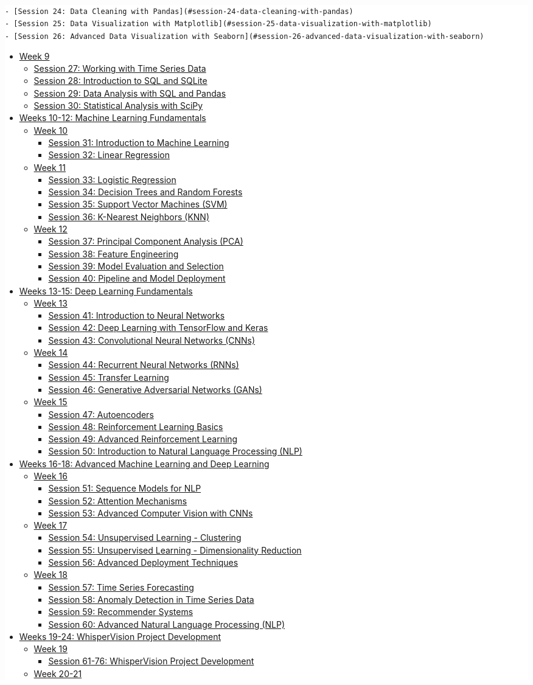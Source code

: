     - [Session 24: Data Cleaning with Pandas](#session-24-data-cleaning-with-pandas)
    - [Session 25: Data Visualization with Matplotlib](#session-25-data-visualization-with-matplotlib)
    - [Session 26: Advanced Data Visualization with Seaborn](#session-26-advanced-data-visualization-with-seaborn)
  - [Week 9](#week-9)
    - [Session 27: Working with Time Series Data](#session-27-working-with-time-series-data)
    - [Session 28: Introduction to SQL and SQLite](#session-28-introduction-to-sql-and-sqlite)
    - [Session 29: Data Analysis with SQL and Pandas](#session-29-data-analysis-with-sql-and-pandas)
    - [Session 30: Statistical Analysis with SciPy](#session-30-statistical-analysis-with-scipy)
- [Weeks 10-12: Machine Learning Fundamentals](#weeks-10-12-machine-learning-fundamentals)
  - [Week 10](#week-10)
    - [Session 31: Introduction to Machine Learning](#session-31-introduction-to-machine-learning)
    - [Session 32: Linear Regression](#session-32-linear-regression)
  - [Week 11](#week-11)
    - [Session 33: Logistic Regression](#session-33-logistic-regression)
    - [Session 34: Decision Trees and Random Forests](#session-34-decision-trees-and-random-forests)
    - [Session 35: Support Vector Machines (SVM)](#session-35-support-vector-machines-svm)
    - [Session 36: K-Nearest Neighbors (KNN)](#session-36-k-nearest-neighbors-knn)
  - [Week 12](#week-12)
    - [Session 37: Principal Component Analysis (PCA)](#session-37-principal-component-analysis-pca)
    - [Session 38: Feature Engineering](#session-38-feature-engineering)
    - [Session 39: Model Evaluation and Selection](#session-39-model-evaluation-and-selection)
    - [Session 40: Pipeline and Model Deployment](#session-40-pipeline-and-model-deployment)
- [Weeks 13-15: Deep Learning Fundamentals](#weeks-13-15-deep-learning-fundamentals)
  - [Week 13](#week-13)
    - [Session 41: Introduction to Neural Networks](#session-41-introduction-to-neural-networks)
    - [Session 42: Deep Learning with TensorFlow and Keras](#session-42-deep-learning-with-tensorflow-and-keras)
    - [Session 43: Convolutional Neural Networks (CNNs)](#session-43-convolutional-neural-networks-cnns)
  - [Week 14](#week-14)
    - [Session 44: Recurrent Neural Networks (RNNs)](#session-44-recurrent-neural-networks-rnns)
    - [Session 45: Transfer Learning](#session-45-transfer-learning)
    - [Session 46: Generative Adversarial Networks (GANs)](#session-46-generative-adversarial-networks-gans)
  - [Week 15](#week-15)
    - [Session 47: Autoencoders](#session-47-autoencoders)
    - [Session 48: Reinforcement Learning Basics](#session-48-reinforcement-learning-basics)
    - [Session 49: Advanced Reinforcement Learning](#session-49-advanced-reinforcement-learning)
    - [Session 50: Introduction to Natural Language Processing (NLP)](#session-50-introduction-to-natural-language-processing-nlp)
- [Weeks 16-18: Advanced Machine Learning and Deep Learning](#weeks-16-18-advanced-machine-learning-and-deep-learning)
  - [Week 16](#week-16)
    - [Session 51: Sequence Models for NLP](#session-51-sequence-models-for-nlp)
    - [Session 52: Attention Mechanisms](#session-52-attention-mechanisms)
    - [Session 53: Advanced Computer Vision with CNNs](#session-53-advanced-computer-vision-with-cnns)
  - [Week 17](#week-17)
    - [Session 54: Unsupervised Learning - Clustering](#session-54-unsupervised-learning---clustering)
    - [Session 55: Unsupervised Learning - Dimensionality Reduction](#session-55-unsupervised-learning---dimensionality-reduction)
    - [Session 56: Advanced Deployment Techniques](#session-56-advanced-deployment-techniques)
  - [Week 18](#week-18)
    - [Session 57: Time Series Forecasting](#session-57-time-series-forecasting)
    - [Session 58: Anomaly Detection in Time Series Data](#session-58-anomaly-detection-in-time-series-data)
    - [Session 59: Recommender Systems](#session-59-recommender-systems)
    - [Session 60: Advanced Natural Language Processing (NLP)](#session-60-advanced-natural-language-processing-nlp)
- [Weeks 19-24: WhisperVision Project Development](#weeks-19-24-whispervision-project-development)
  - [Week 19](#week-19)
    - [Session 61-76: WhisperVision Project Development](#session-61-76-whispervision-project-development)
  - [Week 20-21](#week-20-21)